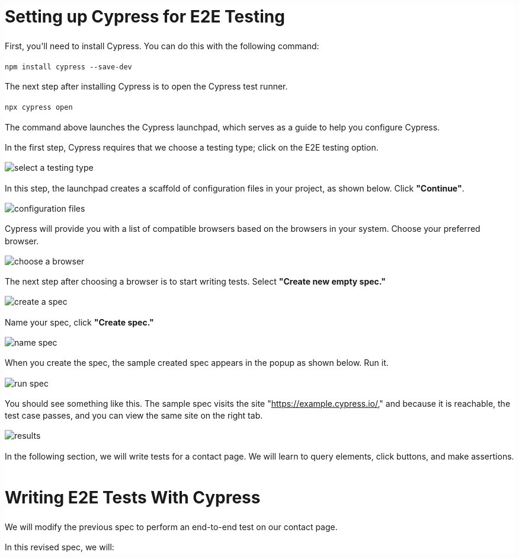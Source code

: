 # Setting up Cypress for E2E Testing

First, you'll need to install Cypress. You can do this with the following command:

`npm install cypress --save-dev`

The next step after installing Cypress is to open the Cypress test runner.

`npx cypress open`

The command above launches the Cypress launchpad, which serves as a guide to help you configure Cypress.

In the first step, Cypress requires that we choose a testing type; click on the E2E testing option.

![select a testing type](https://cdn.hashnode.com/res/hashnode/image/upload/v1664720043858/ektVOykAj.png)

In this step, the launchpad creates a scaffold of configuration files in your project, as shown below. Click **"Continue"**.

![configuration files](https://cdn.hashnode.com/res/hashnode/image/upload/v1664720921243/4qWOzvRbA.png)

Cypress will provide you with a list of compatible browsers based on the browsers in your system. Choose your preferred browser.

![choose a browser](https://cdn.hashnode.com/res/hashnode/image/upload/v1664721109917/MRpMKZTlt.png)

The next step after choosing a browser is to start writing tests. Select **"Create new empty spec."**

![create a spec](https://cdn.hashnode.com/res/hashnode/image/upload/v1664721611574/YsRatnRGJ.png)

Name your spec, click **"Create spec."**

![name spec](https://cdn.hashnode.com/res/hashnode/image/upload/v1664721936860/wJ1o-Y9YB.png)

When you create the spec, the sample created spec appears in the popup as shown below. Run it.

![run spec](https://cdn.hashnode.com/res/hashnode/image/upload/v1664721952107/rSAjcDsW4.png)

You should see something like this. The sample spec visits the site "https://example.cypress.io/," and because it is reachable, the test case passes, and you can view the same site on the right tab.

![results](https://cdn.hashnode.com/res/hashnode/image/upload/v1664721970569/xjkzGVOFe.png)

In the following section, we will write tests for a contact page. We will learn to query elements, click buttons, and make assertions.

# Writing E2E Tests With Cypress

We will modify the previous spec to perform an end-to-end test on our contact page.

In this revised spec, we will:
